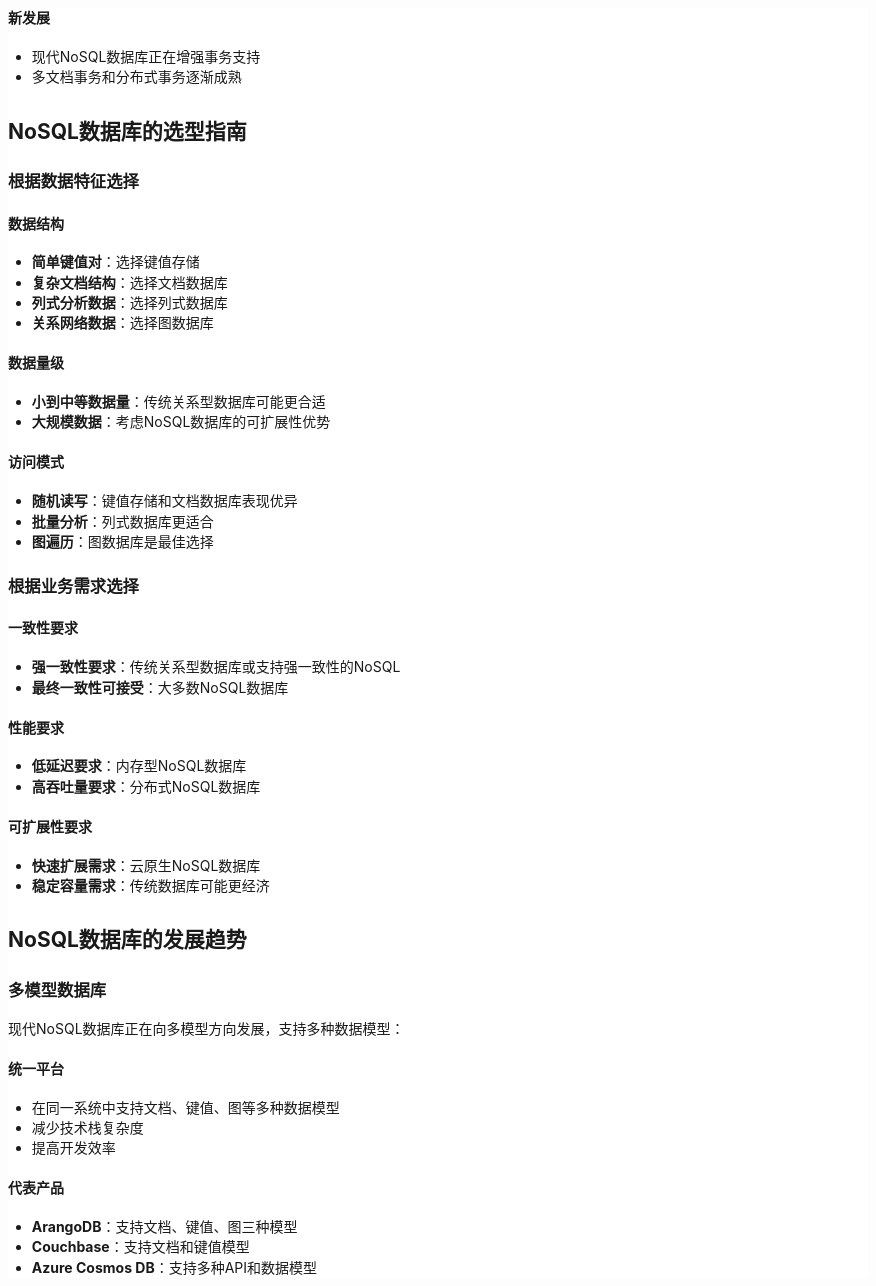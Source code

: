 #### 新发展
- 现代NoSQL数据库正在增强事务支持
- 多文档事务和分布式事务逐渐成熟

## NoSQL数据库的选型指南

### 根据数据特征选择

#### 数据结构
- **简单键值对**：选择键值存储
- **复杂文档结构**：选择文档数据库
- **列式分析数据**：选择列式数据库
- **关系网络数据**：选择图数据库

#### 数据量级
- **小到中等数据量**：传统关系型数据库可能更合适
- **大规模数据**：考虑NoSQL数据库的可扩展性优势

#### 访问模式
- **随机读写**：键值存储和文档数据库表现优异
- **批量分析**：列式数据库更适合
- **图遍历**：图数据库是最佳选择

### 根据业务需求选择

#### 一致性要求
- **强一致性要求**：传统关系型数据库或支持强一致性的NoSQL
- **最终一致性可接受**：大多数NoSQL数据库

#### 性能要求
- **低延迟要求**：内存型NoSQL数据库
- **高吞吐量要求**：分布式NoSQL数据库

#### 可扩展性要求
- **快速扩展需求**：云原生NoSQL数据库
- **稳定容量需求**：传统数据库可能更经济

## NoSQL数据库的发展趋势

### 多模型数据库

现代NoSQL数据库正在向多模型方向发展，支持多种数据模型：

#### 统一平台
- 在同一系统中支持文档、键值、图等多种数据模型
- 减少技术栈复杂度
- 提高开发效率

#### 代表产品
- **ArangoDB**：支持文档、键值、图三种模型
- **Couchbase**：支持文档和键值模型
- **Azure Cosmos DB**：支持多种API和数据模型
